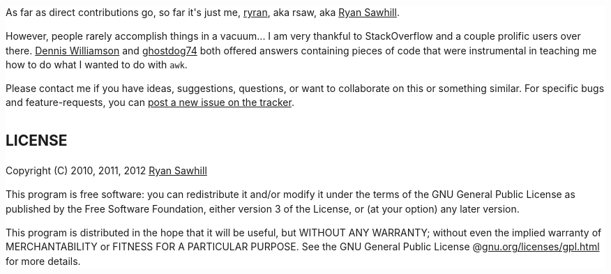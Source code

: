 As far as direct contributions go, so far it's just me, [ryran](/ryran), aka rsaw, aka [Ryan Sawhill](http://b19.org).

However, people rarely accomplish things in a vacuum... I am very thankful to StackOverflow and a couple prolific users over there. [Dennis Williamson](http://stackoverflow.com/users/26428/dennis-williamson) and [ghostdog74](http://stackoverflow.com/users/131527/ghostdog74) both offered answers containing pieces of code that were instrumental in teaching me how to do what I wanted to do with `awk`.

Please contact me if you have ideas, suggestions, questions, or want to collaborate on this or something similar. For specific bugs and feature-requests, you can [post a new issue on the tracker](/ryran/hhwchk/issues).


LICENSE
-------

Copyright (C) 2010, 2011, 2012 [Ryan Sawhill](http://b19.org)

This program is free software: you can redistribute it and/or modify
it under the terms of the GNU General Public License as published by
the Free Software Foundation, either version 3 of the License, or
(at your option) any later version.

This program is distributed in the hope that it will be useful,
but WITHOUT ANY WARRANTY; without even the implied warranty of
MERCHANTABILITY or FITNESS FOR A PARTICULAR PURPOSE. See the GNU
General Public License @[gnu.org/licenses/gpl.html](http://gnu.org/licenses/gpl.html>) for more details.

